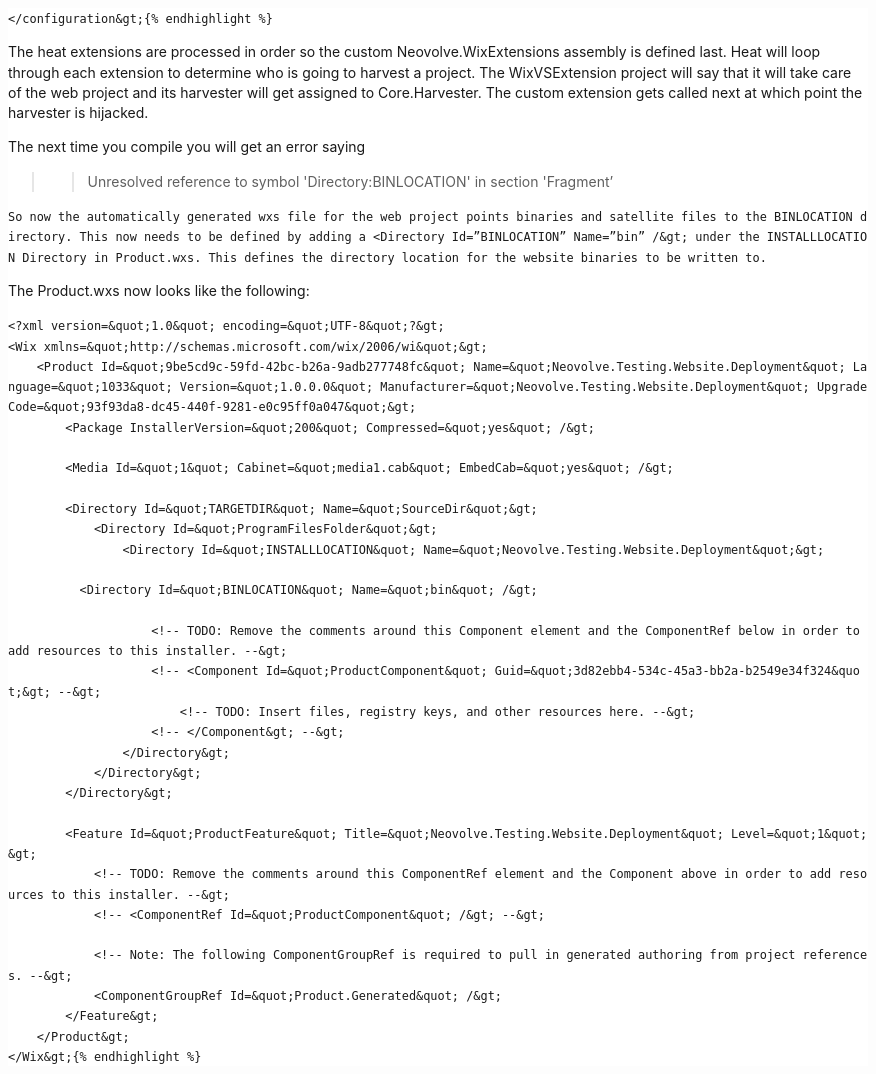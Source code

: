     </configuration&gt;{% endhighlight %}

The heat extensions are processed in order so the custom Neovolve.WixExtensions assembly is defined last. Heat will loop through each extension to determine who is going to harvest a project. The WixVSExtension project will say that it will take care of the web project and its harvester will get assigned to Core.Harvester. The custom extension gets called next at which point the harvester is hijacked.

The next time you compile you will get an error saying 

> > Unresolved reference to symbol 'Directory:BINLOCATION' in section 'Fragment’

> 
    So now the automatically generated wxs file for the web project points binaries and satellite files to the BINLOCATION directory. This now needs to be defined by adding a <Directory Id=”BINLOCATION” Name=”bin” /&gt; under the INSTALLLOCATION Directory in Product.wxs. This defines the directory location for the website binaries to be written to.

The Product.wxs now looks like the following:

    <?xml version=&quot;1.0&quot; encoding=&quot;UTF-8&quot;?&gt;
    <Wix xmlns=&quot;http://schemas.microsoft.com/wix/2006/wi&quot;&gt;
        <Product Id=&quot;9be5cd9c-59fd-42bc-b26a-9adb277748fc&quot; Name=&quot;Neovolve.Testing.Website.Deployment&quot; Language=&quot;1033&quot; Version=&quot;1.0.0.0&quot; Manufacturer=&quot;Neovolve.Testing.Website.Deployment&quot; UpgradeCode=&quot;93f93da8-dc45-440f-9281-e0c95ff0a047&quot;&gt;
            <Package InstallerVersion=&quot;200&quot; Compressed=&quot;yes&quot; /&gt;
    
            <Media Id=&quot;1&quot; Cabinet=&quot;media1.cab&quot; EmbedCab=&quot;yes&quot; /&gt;
    
            <Directory Id=&quot;TARGETDIR&quot; Name=&quot;SourceDir&quot;&gt;
                <Directory Id=&quot;ProgramFilesFolder&quot;&gt;
                    <Directory Id=&quot;INSTALLLOCATION&quot; Name=&quot;Neovolve.Testing.Website.Deployment&quot;&gt;
    
              <Directory Id=&quot;BINLOCATION&quot; Name=&quot;bin&quot; /&gt;          
              
                        <!-- TODO: Remove the comments around this Component element and the ComponentRef below in order to add resources to this installer. --&gt;
                        <!-- <Component Id=&quot;ProductComponent&quot; Guid=&quot;3d82ebb4-534c-45a3-bb2a-b2549e34f324&quot;&gt; --&gt;
                            <!-- TODO: Insert files, registry keys, and other resources here. --&gt;
                        <!-- </Component&gt; --&gt;
                    </Directory&gt;
                </Directory&gt;
            </Directory&gt;
    
            <Feature Id=&quot;ProductFeature&quot; Title=&quot;Neovolve.Testing.Website.Deployment&quot; Level=&quot;1&quot;&gt;
                <!-- TODO: Remove the comments around this ComponentRef element and the Component above in order to add resources to this installer. --&gt;
                <!-- <ComponentRef Id=&quot;ProductComponent&quot; /&gt; --&gt;
                
                <!-- Note: The following ComponentGroupRef is required to pull in generated authoring from project references. --&gt;
                <ComponentGroupRef Id=&quot;Product.Generated&quot; /&gt;
            </Feature&gt;
        </Product&gt;
    </Wix&gt;{% endhighlight %}
